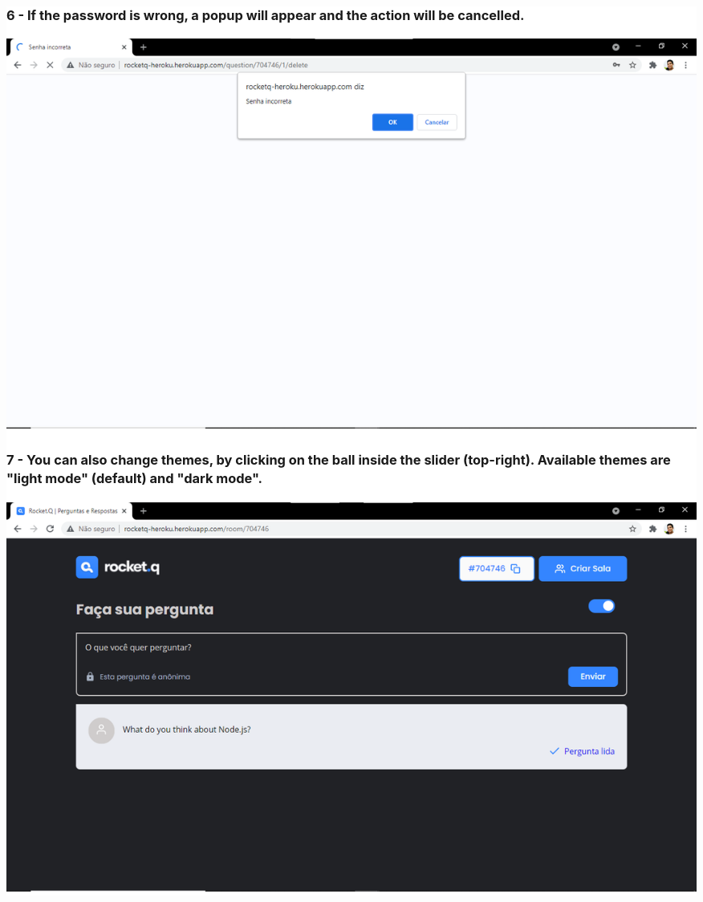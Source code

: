 ### 6 - If the password is wrong, a popup will appear and the action will be cancelled.
![Action_canceled_image](https://github.com/deywersonp/rocketq/blob/main/public/readme/delete_1.png)

### 7 - You can also change themes, by clicking on the ball inside the slider (top-right). Available themes are "light mode" (default) and "dark mode".
![Switch_theme_image](https://github.com/deywersonp/rocketq/blob/main/public/readme/switch_to_dark_mode.png)
